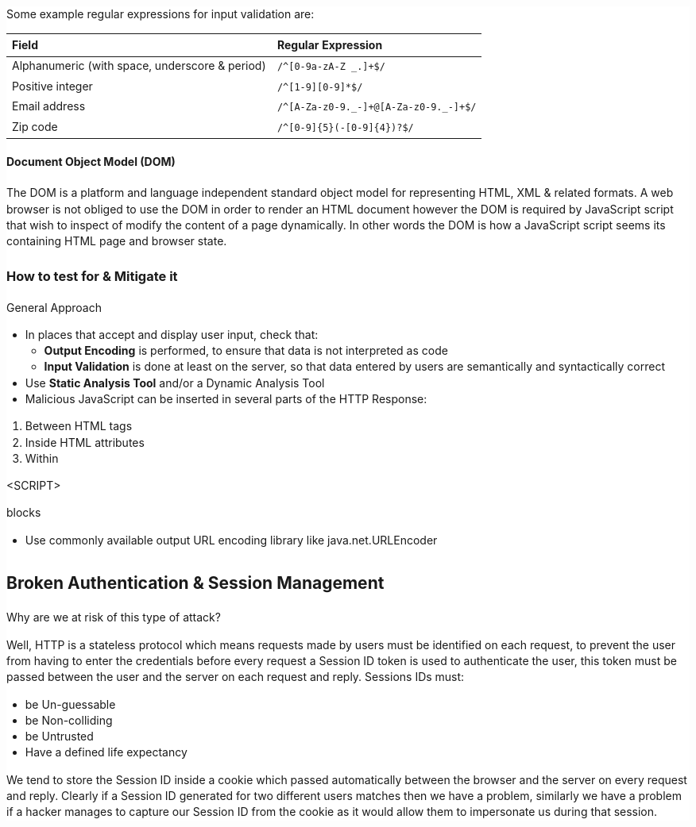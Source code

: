 Some example regular expressions for input validation are:

| **Field** | **Regular Expression** |
|:----------|:-----------------------|
| Alphanumeric (with space, underscore & period) | `/^[0-9a-zA-Z _.]+$/`  |
| Positive integer | `/^[1-9][0-9]*$/`      |
| Email address | `/^[A-Za-z0-9._-]+@[A-Za-z0-9._-]+$/` |
| Zip code  | `/^[0-9]{5}(-[0-9]{4})?$/` |

#### Document Object Model (DOM) ####

The DOM is a platform and language independent standard object model for representing HTML, XML & related formats. A web browser is not obliged to use the DOM in order to render an HTML document however the DOM is required by JavaScript script that wish to inspect of modify the content of a page dynamically. In other words the DOM is how a JavaScript script seems its containing HTML page and browser state.

### How to test for & Mitigate it ###

General Approach
  * In places that accept and display user input, check that:
    * **Output Encoding** is performed, to ensure that data is not interpreted as code
    * **Input Validation** is done at least on the server, so that data entered by users are semantically and syntactically correct
  * Use **Static Analysis Tool** and/or a Dynamic Analysis Tool
  * Malicious JavaScript can be inserted in several parts of the HTTP Response:
  1. Between HTML tags
  1. Inside HTML attributes
  1. Within 

&lt;SCRIPT&gt;

 blocks
  * Use commonly available output URL encoding library like java.net.URLEncoder

## Broken Authentication & Session Management ##

Why are we at risk of this type of attack?

Well, HTTP is a stateless protocol which means requests made by users must be identified on each request, to prevent the user from having to enter the credentials before every request a Session ID token is used to authenticate the user, this token must be passed between the user and the server on each request and reply. Sessions IDs must:
  * be Un-guessable
  * be Non-colliding
  * be Untrusted
  * Have a defined life expectancy

We tend to store the Session ID inside a cookie which passed automatically between the browser and the server on every request and reply. Clearly if a Session ID generated for two different users matches then we have a problem, similarly we have a problem if a hacker manages to capture our Session ID from the cookie as it would allow them to impersonate us during that session.
